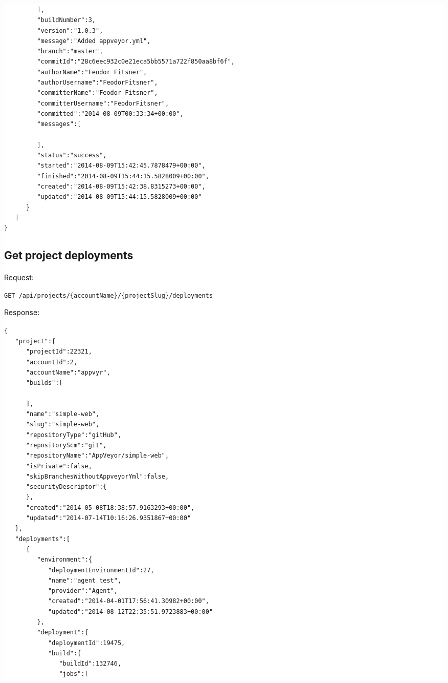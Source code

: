              ],
             "buildNumber":3,
             "version":"1.0.3",
             "message":"Added appveyor.yml",
             "branch":"master",
             "commitId":"28c6eec932c0e21eca5bb5571a722f850aa8bf6f",
             "authorName":"Feodor Fitsner",
             "authorUsername":"FeodorFitsner",
             "committerName":"Feodor Fitsner",
             "committerUsername":"FeodorFitsner",
             "committed":"2014-08-09T00:33:34+00:00",
             "messages":[

             ],
             "status":"success",
             "started":"2014-08-09T15:42:45.7878479+00:00",
             "finished":"2014-08-09T15:44:15.5828009+00:00",
             "created":"2014-08-09T15:42:38.8315273+00:00",
             "updated":"2014-08-09T15:44:15.5828009+00:00"
          }
       ]
    }


## Get project deployments

Request:

    GET /api/projects/{accountName}/{projectSlug}/deployments

Response:

    {
       "project":{
          "projectId":22321,
          "accountId":2,
          "accountName":"appvyr",
          "builds":[

          ],
          "name":"simple-web",
          "slug":"simple-web",
          "repositoryType":"gitHub",
          "repositoryScm":"git",
          "repositoryName":"AppVeyor/simple-web",
          "isPrivate":false,
          "skipBranchesWithoutAppveyorYml":false,
          "securityDescriptor":{
          },
          "created":"2014-05-08T18:38:57.9163293+00:00",
          "updated":"2014-07-14T10:16:26.9351867+00:00"
       },
       "deployments":[
          {
             "environment":{
                "deploymentEnvironmentId":27,
                "name":"agent test",
                "provider":"Agent",
                "created":"2014-04-01T17:56:41.30982+00:00",
                "updated":"2014-08-12T22:35:51.9723883+00:00"
             },
             "deployment":{
                "deploymentId":19475,
                "build":{
                   "buildId":132746,
                   "jobs":[
